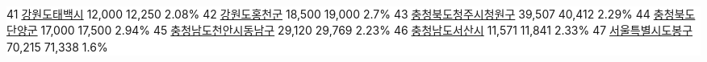   <tr class="item">
    <td>41</td>
    <td><a href="/apt/강원도태백시">강원도태백시</a></td>
    <td>12,000</td>
    <td>12,250</td>
    <td>2.08%</td>
  </tr>

  <tr class="item">
    <td>42</td>
    <td><a href="/apt/강원도홍천군">강원도홍천군</a></td>
    <td>18,500</td>
    <td>19,000</td>
    <td>2.7%</td>
  </tr>

  <tr class="item">
    <td>43</td>
    <td><a href="/apt/충청북도청주시청원구">충청북도청주시청원구</a></td>
    <td>39,507</td>
    <td>40,412</td>
    <td>2.29%</td>
  </tr>

  <tr class="item">
    <td>44</td>
    <td><a href="/apt/충청북도단양군">충청북도단양군</a></td>
    <td>17,000</td>
    <td>17,500</td>
    <td>2.94%</td>
  </tr>

  <tr class="item">
    <td>45</td>
    <td><a href="/apt/충청남도천안시동남구">충청남도천안시동남구</a></td>
    <td>29,120</td>
    <td>29,769</td>
    <td>2.23%</td>
  </tr>

  <tr class="item">
    <td>46</td>
    <td><a href="/apt/충청남도서산시">충청남도서산시</a></td>
    <td>11,571</td>
    <td>11,841</td>
    <td>2.33%</td>
  </tr>

  <tr class="item">
    <td>47</td>
    <td><a href="/apt/서울특별시도봉구">서울특별시도봉구</a></td>
    <td>70,215</td>
    <td>71,338</td>
    <td>1.6%</td>
  </tr>
